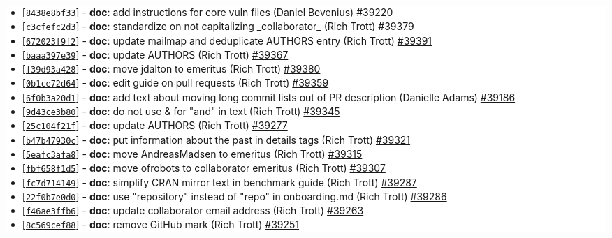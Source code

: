 * [[`8438e8bf33`](https://github.com/nodejs/node/commit/8438e8bf33)] - **doc**: add instructions for core vuln files (Daniel Bevenius) [#39220](https://github.com/nodejs/node/pull/39220)
* [[`c3cfefc2d3`](https://github.com/nodejs/node/commit/c3cfefc2d3)] - **doc**: standardize on not capitalizing \_collaborator\_ (Rich Trott) [#39379](https://github.com/nodejs/node/pull/39379)
* [[`672023f9f2`](https://github.com/nodejs/node/commit/672023f9f2)] - **doc**: update mailmap and deduplicate AUTHORS entry (Rich Trott) [#39391](https://github.com/nodejs/node/pull/39391)
* [[`baaa397e39`](https://github.com/nodejs/node/commit/baaa397e39)] - **doc**: update AUTHORS (Rich Trott) [#39367](https://github.com/nodejs/node/pull/39367)
* [[`f39d93a428`](https://github.com/nodejs/node/commit/f39d93a428)] - **doc**: move jdalton to emeritus (Rich Trott) [#39380](https://github.com/nodejs/node/pull/39380)
* [[`0b1ce72d64`](https://github.com/nodejs/node/commit/0b1ce72d64)] - **doc**: edit guide on pull requests (Rich Trott) [#39359](https://github.com/nodejs/node/pull/39359)
* [[`6f0b3a20d1`](https://github.com/nodejs/node/commit/6f0b3a20d1)] - **doc**: add text about moving long commit lists out of PR description (Danielle Adams) [#39186](https://github.com/nodejs/node/pull/39186)
* [[`9d43ce3b80`](https://github.com/nodejs/node/commit/9d43ce3b80)] - **doc**: do not use & for "and" in text (Rich Trott) [#39345](https://github.com/nodejs/node/pull/39345)
* [[`25c104f21f`](https://github.com/nodejs/node/commit/25c104f21f)] - **doc**: update AUTHORS (Rich Trott) [#39277](https://github.com/nodejs/node/pull/39277)
* [[`b47b47930c`](https://github.com/nodejs/node/commit/b47b47930c)] - **doc**: put information about the past in details tags (Rich Trott) [#39321](https://github.com/nodejs/node/pull/39321)
* [[`5eafc3afa8`](https://github.com/nodejs/node/commit/5eafc3afa8)] - **doc**: move AndreasMadsen to emeritus (Rich Trott) [#39315](https://github.com/nodejs/node/pull/39315)
* [[`fbf658f1d5`](https://github.com/nodejs/node/commit/fbf658f1d5)] - **doc**: move ofrobots to collaborator emeritus (Rich Trott) [#39307](https://github.com/nodejs/node/pull/39307)
* [[`fc7d714149`](https://github.com/nodejs/node/commit/fc7d714149)] - **doc**: simplify CRAN mirror text in benchmark guide (Rich Trott) [#39287](https://github.com/nodejs/node/pull/39287)
* [[`22f0b7e0d0`](https://github.com/nodejs/node/commit/22f0b7e0d0)] - **doc**: use "repository" instead of "repo" in onboarding.md (Rich Trott) [#39286](https://github.com/nodejs/node/pull/39286)
* [[`f46ae3ffb6`](https://github.com/nodejs/node/commit/f46ae3ffb6)] - **doc**: update collaborator email address (Rich Trott) [#39263](https://github.com/nodejs/node/pull/39263)
* [[`8c569cef88`](https://github.com/nodejs/node/commit/8c569cef88)] - **doc**: remove GitHub mark (Rich Trott) [#39251](https://github.com/nodejs/node/pull/39251)

